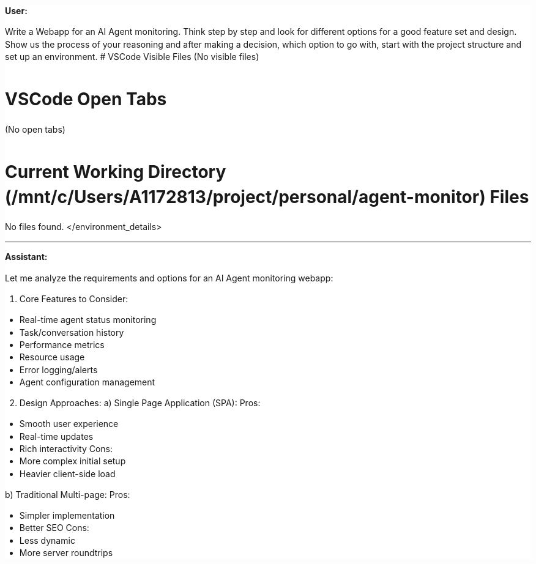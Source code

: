 **User:**

<task>
Write a Webapp for an AI Agent monitoring. Think step by step and look for different options for a good feature set and design. Show us the process of your reasoning and after making a decision, which option to go with, start with the project structure and set up an environment.
</task>
<environment_details>
# VSCode Visible Files
(No visible files)

# VSCode Open Tabs
(No open tabs)

# Current Working Directory (/mnt/c/Users/A1172813/project/personal/agent-monitor) Files
No files found.
</environment_details>

---

**Assistant:**

<thinking>
Let me analyze the requirements and options for an AI Agent monitoring webapp:

1. Core Features to Consider:
- Real-time agent status monitoring
- Task/conversation history
- Performance metrics
- Resource usage
- Error logging/alerts
- Agent configuration management

2. Design Approaches:
a) Single Page Application (SPA):
Pros:
- Smooth user experience
- Real-time updates
- Rich interactivity
Cons:
- More complex initial setup
- Heavier client-side load

b) Traditional Multi-page:
Pros:
- Simpler implementation
- Better SEO
Cons:
- Less dynamic
- More server roundtrips
